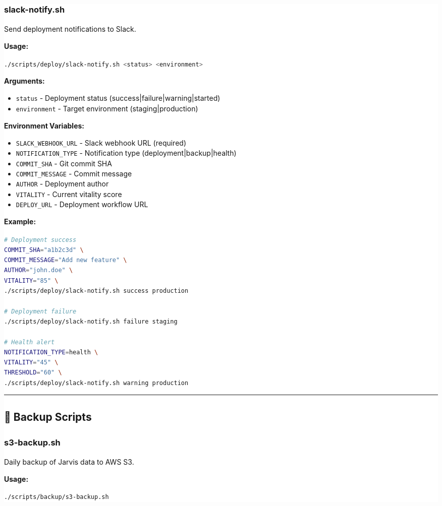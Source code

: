 
### slack-notify.sh

Send deployment notifications to Slack.

**Usage:**
```bash
./scripts/deploy/slack-notify.sh <status> <environment>
```

**Arguments:**
- `status` - Deployment status (success|failure|warning|started)
- `environment` - Target environment (staging|production)

**Environment Variables:**
- `SLACK_WEBHOOK_URL` - Slack webhook URL (required)
- `NOTIFICATION_TYPE` - Notification type (deployment|backup|health)
- `COMMIT_SHA` - Git commit SHA
- `COMMIT_MESSAGE` - Commit message
- `AUTHOR` - Deployment author
- `VITALITY` - Current vitality score
- `DEPLOY_URL` - Deployment workflow URL

**Example:**
```bash
# Deployment success
COMMIT_SHA="a1b2c3d" \
COMMIT_MESSAGE="Add new feature" \
AUTHOR="john.doe" \
VITALITY="85" \
./scripts/deploy/slack-notify.sh success production

# Deployment failure
./scripts/deploy/slack-notify.sh failure staging

# Health alert
NOTIFICATION_TYPE=health \
VITALITY="45" \
THRESHOLD="60" \
./scripts/deploy/slack-notify.sh warning production
```

---

## 💾 Backup Scripts

### s3-backup.sh

Daily backup of Jarvis data to AWS S3.

**Usage:**
```bash
./scripts/backup/s3-backup.sh
```
